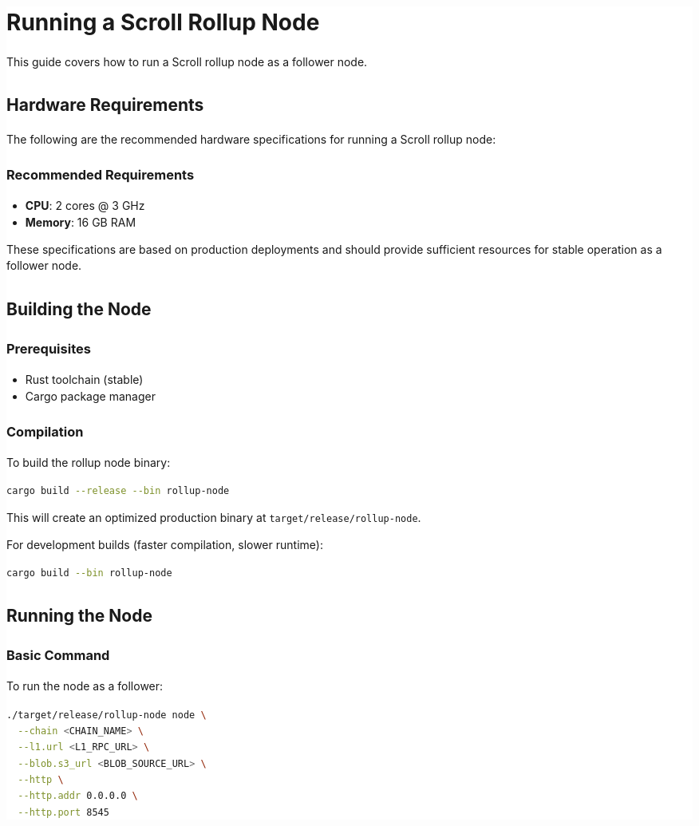 # Running a Scroll Rollup Node

This guide covers how to run a Scroll rollup node as a follower node.

## Hardware Requirements

The following are the recommended hardware specifications for running a Scroll rollup node:

### Recommended Requirements

- **CPU**: 2 cores @ 3 GHz
- **Memory**: 16 GB RAM

These specifications are based on production deployments and should provide sufficient resources for stable operation as
a follower node.

## Building the Node

### Prerequisites

- Rust toolchain (stable)
- Cargo package manager

### Compilation

To build the rollup node binary:

```bash
cargo build --release --bin rollup-node
```

This will create an optimized production binary at `target/release/rollup-node`.

For development builds (faster compilation, slower runtime):

```bash
cargo build --bin rollup-node
```

## Running the Node

### Basic Command

To run the node as a follower:

```bash
./target/release/rollup-node node \
  --chain <CHAIN_NAME> \
  --l1.url <L1_RPC_URL> \
  --blob.s3_url <BLOB_SOURCE_URL> \
  --http \
  --http.addr 0.0.0.0 \
  --http.port 8545
```
